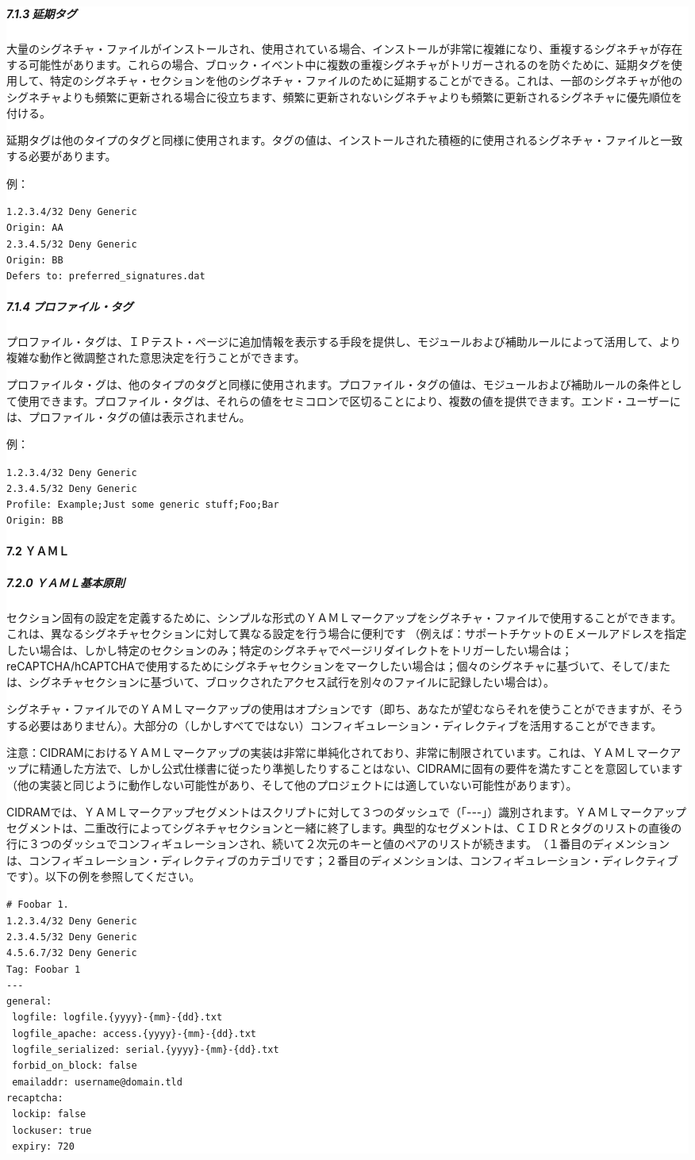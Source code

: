 ##### 7.1.3 延期タグ

大量のシグネチャ・ファイルがインストールされ、使用されている場合、インストールが非常に複雑になり、重複するシグネチャが存在する可能性があります。​これらの場合、ブロック・イベント中に複数の重複シグネチャがトリガーされるのを防ぐために、延期タグを使用して、特定のシグネチャ・セクションを他のシグネチャ・ファイルのために延期することができる。​これは、一部のシグネチャが他のシグネチャよりも頻繁に更新される場合に役立ちます、頻繁に更新されないシグネチャよりも頻繁に更新されるシグネチャに優先順位を付ける。

延期タグは他のタイプのタグと同様に使用されます。​タグの値は、インストールされた積極的に使用されるシグネチャ・ファイルと一致する必要があります。

例：

```
1.2.3.4/32 Deny Generic
Origin: AA
2.3.4.5/32 Deny Generic
Origin: BB
Defers to: preferred_signatures.dat
```

##### 7.1.4 プロファイル・タグ

プロファイル・タグは、ＩＰテスト・ページに追加情報を表示する手段を提供し、モジュールおよび補助ルールによって活用して、より複雑な動作と微調整された意思決定を行うことができます。

プロファイルタ・グは、他のタイプのタグと同様に使用されます。​プロファイル・タグの値は、モジュールおよび補助ルールの条件として使用できます。​プロファイル・タグは、それらの値をセミコロンで区切ることにより、複数の値を提供できます。​エンド・ユーザーには、プロファイル・タグの値は表示されません。

例：

```
1.2.3.4/32 Deny Generic
2.3.4.5/32 Deny Generic
Profile: Example;Just some generic stuff;Foo;Bar
Origin: BB
```

#### 7.2 ＹＡＭＬ

##### 7.2.0 ＹＡＭＬ基本原則

セクション固有の設定を定義するために、​シンプルな形式のＹＡＭＬマークアップをシグネチャ・ファイルで使用することができます。​これは、​異なるシグネチャセクションに対して異なる設定を行う場合に便利です （例えば：​サポートチケットのＥメールアドレスを指定したい場合は、​しかし特定のセクションのみ；​特定のシグネチャでページリダイレクトをトリガーしたい場合は；​reCAPTCHA/hCAPTCHAで使用するためにシグネチャセクションをマークしたい場合は；​個々のシグネチャに基づいて、​そして/または、​シグネチャセクションに基づいて、​ブロックされたアクセス試行を別々のファイルに記録したい場合は）。

シグネチャ・ファイルでのＹＡＭＬマークアップの使用はオプションです（即ち、​あなたが望むならそれを使うことができますが、​そうする必要はありません）。​大部分の（しかしすべてではない）コンフィギュレーション・ディレクティブを活用することができます。

注意：CIDRAMにおけるＹＡＭＬマークアップの実装は非常に単純化されており、​非常に制限されています。​これは、​ＹＡＭＬマークアップに精通した方法で、​しかし公式仕様書に従ったり準拠したりすることはない、​CIDRAMに固有の要件を満たすことを意図しています（他の実装と同じように動作しない可能性があり、​そして他のプロジェクトには適していない可能性があります）。

CIDRAMでは、​ＹＡＭＬマークアップセグメントはスクリプトに対して３つのダッシュで（「---」）識別されます。​ＹＡＭＬマークアップセグメントは、​二重改行によってシグネチャセクションと一緒に終了します。​典型的なセグメントは、​ＣＩＤＲとタグのリストの直後の行に３つのダッシュでコンフィギュレーションされ、​続いて２次元のキーと値のペアのリストが続きます。​（１番目のディメンションは、​コンフィギュレーション・ディレクティブのカテゴリです；２番目のディメンションは、​コンフィギュレーション・ディレクティブです）。​以下の例を参照してください。

```
# Foobar 1.
1.2.3.4/32 Deny Generic
2.3.4.5/32 Deny Generic
4.5.6.7/32 Deny Generic
Tag: Foobar 1
---
general:
 logfile: logfile.{yyyy}-{mm}-{dd}.txt
 logfile_apache: access.{yyyy}-{mm}-{dd}.txt
 logfile_serialized: serial.{yyyy}-{mm}-{dd}.txt
 forbid_on_block: false
 emailaddr: username@domain.tld
recaptcha:
 lockip: false
 lockuser: true
 expiry: 720
```